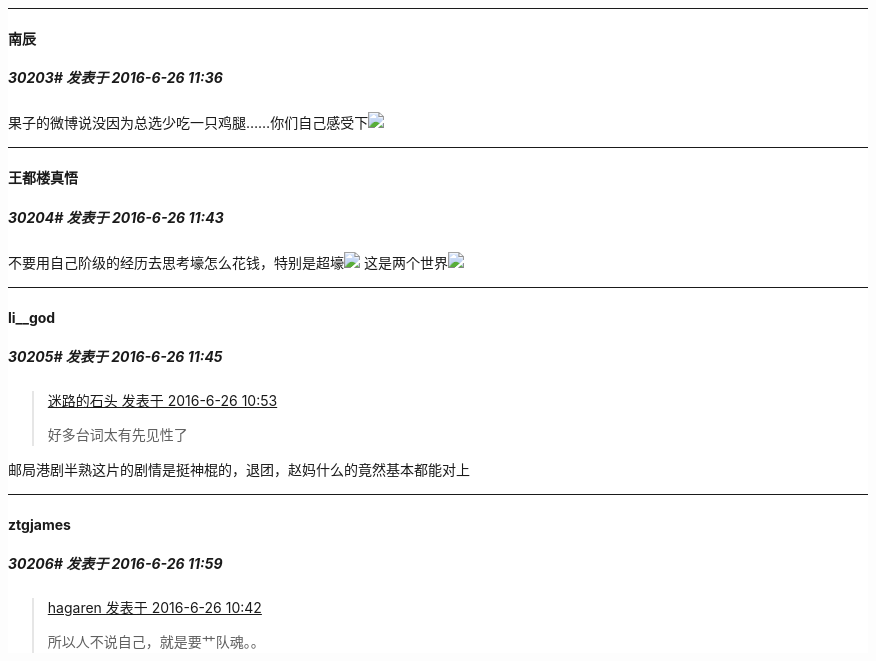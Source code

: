 *****

####  南辰  
##### 30203#       发表于 2016-6-26 11:36




果子的微博说没因为总选少吃一只鸡腿……你们自己感受下<img src="https://static.saraba1st.com/image/smiley/face/100.gif" referrerpolicy="no-referrer">







*****

####  王都楼真悟  
##### 30204#       发表于 2016-6-26 11:43




不要用自己阶级的经历去思考壕怎么花钱，特别是超壕<img src="https://static.saraba1st.com/image/smiley/normal/105.gif" referrerpolicy="no-referrer">
这是两个世界<img src="https://static.saraba1st.com/image/smiley/normal/039.gif" referrerpolicy="no-referrer">







*****

####  li__god  
##### 30205#       发表于 2016-6-26 11:45



<blockquote><a href="httphttps://bbs.saraba1st.com/2b/forum.php?mod=redirect&amp;goto=findpost&amp;pid=32770607&amp;ptid=1105387" target="_blank">迷路的石头 发表于 2016-6-26 10:53</a>

好多台词太有先见性了</blockquote>
邮局港剧半熟这片的剧情是挺神棍的，退团，赵妈什么的竟然基本都能对上







*****

####  ztgjames  
##### 30206#       发表于 2016-6-26 11:59



<blockquote><a href="httphttps://bbs.saraba1st.com/2b/forum.php?mod=redirect&amp;goto=findpost&amp;pid=32770541&amp;ptid=1105387" target="_blank">hagaren 发表于 2016-6-26 10:42</a>

所以人不说自己，就是要艹队魂。。

